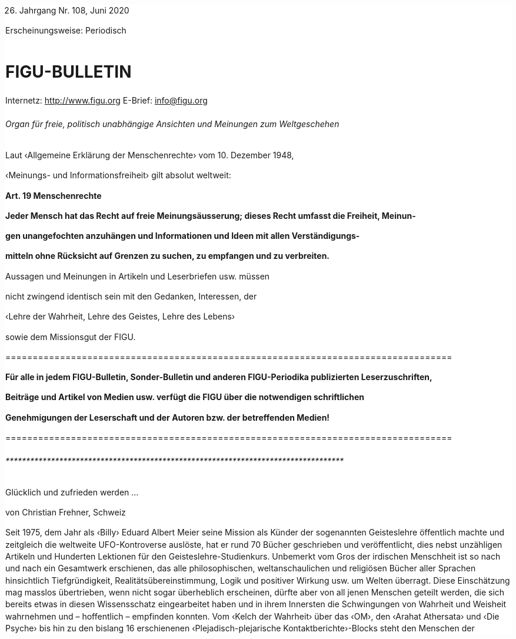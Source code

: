 26. Jahrgang
Nr. 108, Juni 2020


Erscheinungsweise:
Periodisch


# FIGU-BULLETIN

Internetz: http://www.figu.org
E-Brief: info@figu.org


###### Organ für freie, politisch unabhängige Ansichten und Meinungen zum Weltgeschehen

Laut ‹Allgemeine Erklärung der Menschenrechte› vom 10. Dezember 1948,

‹Meinungs- und Informationsfreiheit› gilt absolut weltweit:

**Art. 19 Menschenrechte**

**Jeder Mensch hat das Recht auf freie Meinungsäusserung; dieses Recht umfasst die Freiheit, Meinun-**

**gen unangefochten anzuhängen und Informationen und Ideen mit allen Verständigungs-**

**mitteln ohne Rücksicht auf Grenzen zu suchen, zu empfangen und zu verbreiten.**

Aussagen und Meinungen in Artikeln und Leserbriefen usw. müssen

nicht zwingend identisch sein mit den Gedanken, Interessen, der

‹Lehre der Wahrheit, Lehre des Geistes, Lehre des Lebens›

sowie dem Missionsgut der FIGU.

==================================================================================

**Für alle in jedem FIGU-Bulletin, Sonder-Bulletin und anderen FIGU-Periodika publizierten Leserzuschriften,**

**Beiträge und Artikel von Medien usw. verfügt die FIGU über die notwendigen schriftlichen**

**Genehmigungen der Leserschaft und der Autoren bzw. der betreffenden Medien!**

==================================================================================

###### **********************************************************************************

 Glücklich und zufrieden werden ...

von Christian Frehner, Schweiz

Seit 1975, dem Jahr als ‹Billy› Eduard Albert Meier seine Mission als Künder der sogenannten Geisteslehre öffentlich machte und zeitgleich die weltweite UFO-Kontroverse auslöste, hat er rund 70 Bücher geschrieben und veröffentlicht, dies nebst unzähligen Artikeln und Hunderten Lektionen für den Geisteslehre-Studienkurs. Unbemerkt vom Gros der irdischen Menschheit ist so nach und nach ein Gesamtwerk
erschienen, das alle philosophischen, weltanschaulichen und religiösen Bücher aller Sprachen hinsichtlich
Tiefgründigkeit, Realitätsübereinstimmung, Logik und positiver Wirkung usw. um Welten überragt. Diese
Einschätzung mag masslos übertrieben, wenn nicht sogar überheblich erscheinen, dürfte aber von all
jenen Menschen geteilt werden, die sich bereits etwas in diesen Wissensschatz eingearbeitet haben und
in ihrem Innersten die Schwingungen von Wahrheit und Weisheit wahrnehmen und – hoffentlich – empfinden konnten. Vom ‹Kelch der Wahrheit› über das ‹OM›, den ‹Arahat Athersata› und ‹Die Psyche› bis hin
zu den bislang 16 erschienenen ‹Plejadisch-plejarische Kontaktberichte›-Blocks steht den Menschen der